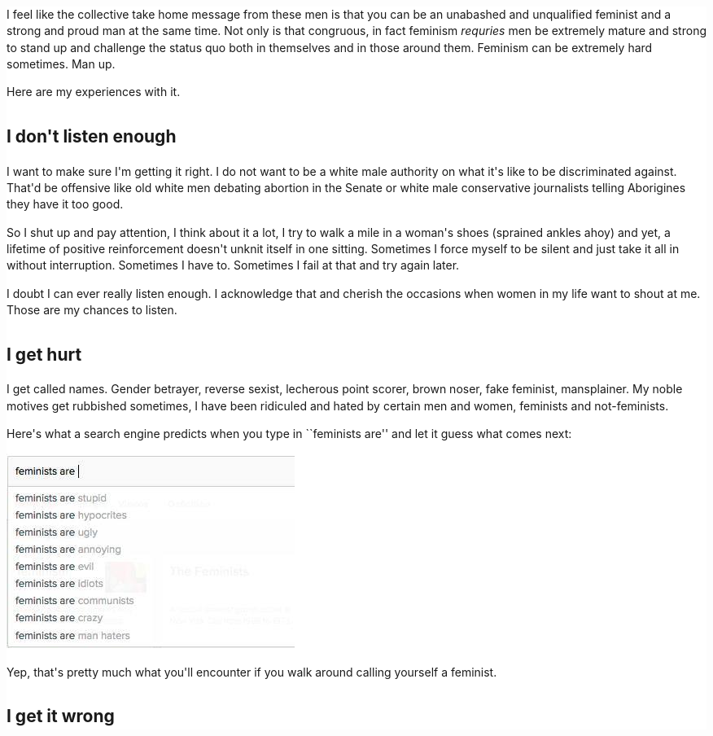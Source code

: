 I feel like the collective take home message from these men is that you can be
an unabashed and unqualified feminist and a strong and proud man at the same
time. Not only is that congruous, in fact feminism *requries* men be extremely
mature and strong to stand up and challenge the status quo both in themselves
and in those around them. Feminism can be extremely hard sometimes. Man up.

Here are my experiences with it.

## I don't listen enough

I want to make sure I'm getting it right. I do not want to be a white male
authority on what it's like to be discriminated against. That'd be offensive
like old white men debating abortion in the Senate or white male conservative
journalists telling Aborigines they have it too good.

So I shut up and pay attention, I think about it a lot, I try to walk a mile in
a woman's shoes (sprained ankles ahoy) and yet, a lifetime of positive
reinforcement doesn't unknit itself in one sitting. Sometimes I force myself to
be silent and just take it all in without interruption. Sometimes I have to.
Sometimes I fail at that and try again later.

I doubt I can ever really listen enough. I acknowledge that and cherish the
occasions when women in my life want to shout at me. Those are my chances to
listen.

## I get hurt

I get called names. Gender betrayer, reverse sexist, lecherous point scorer,
brown noser, fake feminist, mansplainer. My noble motives get rubbished
sometimes, I have been ridiculed and hated by certain men and women, feminists
and not-feminists.

Here's what a search engine predicts when you type in ``feminists are'' and let
it guess what comes next:

![Feminists are search results](feminists_are.jpg)

Yep, that's pretty much what you'll encounter if you walk around calling
yourself a feminist.

## I get it wrong
